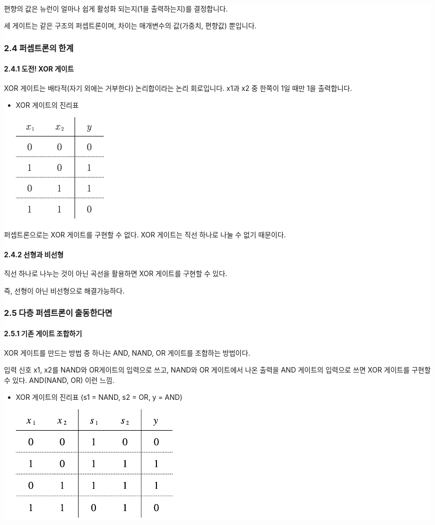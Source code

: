 편향의 값은 뉴런이 얼마나 쉽게 활성화 되는지(1을 출력하는지)를 결정합니다.

세 게이트는 같은 구조의 퍼셉트론이며, 차이는 매개변수의 값(가중치, 편향값) 뿐입니다.



### 2.4 퍼셉트론의 한계

#### 2.4.1 도전! XOR 게이트

XOR 게이트는 배타적(자기 외에는 거부한다) 논리합이라는 논리 회로입니다. x1과 x2 중 한쪽이 1일 때만 1을 출력합니다. 

- XOR 게이트의 진리표

    ![image-20210124180405828](CHAPTER2_perceptron.assets/image-20210124180405828.png)

퍼셉트론으로는 XOR 게이트를 구현할 수 없다. XOR 게이트는 직선 하나로 나눌 수 없기 때문이다.



#### 2.4.2 선형과 비선형

직선 하나로 나누는 것이 아닌 곡선을 활용하면 XOR 게이트를 구현할 수 있다.

즉, 선형이 아닌 비선형으로 해결가능하다.



### 2.5 다층 퍼셉트론이 출동한다면

#### 2.5.1 기존 게이트 조합하기

XOR 게이트를 만드는 방법 중 하나는 AND, NAND, OR 게이트를 조합하는 방법이다. 

입력 신호 x1, x2를 NAND와 OR게이트의 입력으로 쓰고, NAND와 OR 게이트에서 나온 출력을 AND 게이트의 입력으로 쓰면 XOR 게이트를 구현할 수 있다. AND(NAND, OR) 이런 느낌.

- XOR 게이트의 진리표 (s1 = NAND, s2 = OR, y = AND)

    ![image-20210124181354726](CHAPTER2_perceptron.assets/image-20210124181354726.png)
